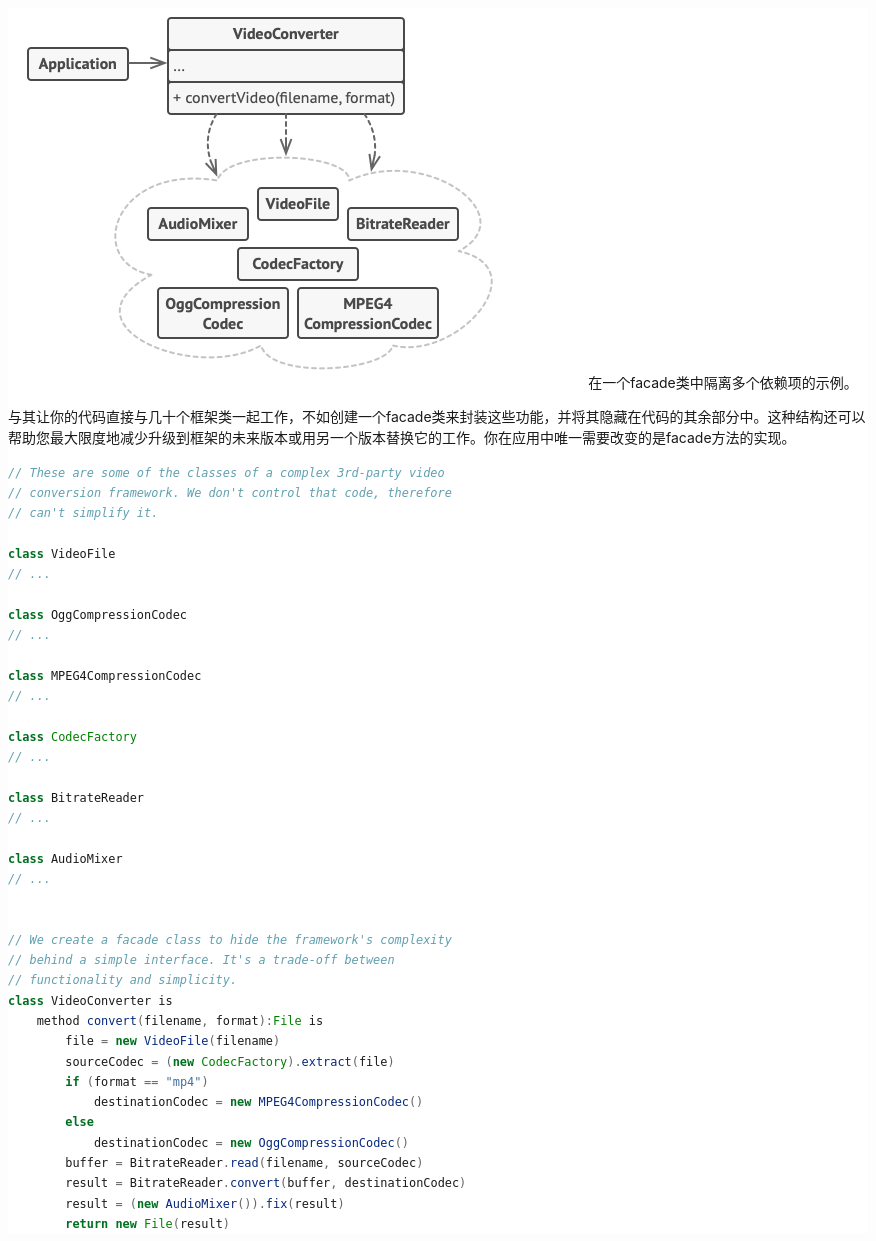 
<div align="center"> <img src="/images/facade-example1.png"/>在一个facade类中隔离多个依赖项的示例。</div>


与其让你的代码直接与几十个框架类一起工作，不如创建一个facade类来封装这些功能，并将其隐藏在代码的其余部分中。这种结构还可以帮助您最大限度地减少升级到框架的未来版本或用另一个版本替换它的工作。你在应用中唯一需要改变的是facade方法的实现。

```java
// These are some of the classes of a complex 3rd-party video
// conversion framework. We don't control that code, therefore
// can't simplify it.

class VideoFile
// ...

class OggCompressionCodec
// ...

class MPEG4CompressionCodec
// ...

class CodecFactory
// ...

class BitrateReader
// ...

class AudioMixer
// ...


// We create a facade class to hide the framework's complexity
// behind a simple interface. It's a trade-off between
// functionality and simplicity.
class VideoConverter is
    method convert(filename, format):File is
        file = new VideoFile(filename)
        sourceCodec = (new CodecFactory).extract(file)
        if (format == "mp4")
            destinationCodec = new MPEG4CompressionCodec()
        else
            destinationCodec = new OggCompressionCodec()
        buffer = BitrateReader.read(filename, sourceCodec)
        result = BitrateReader.convert(buffer, destinationCodec)
        result = (new AudioMixer()).fix(result)
        return new File(result)
```